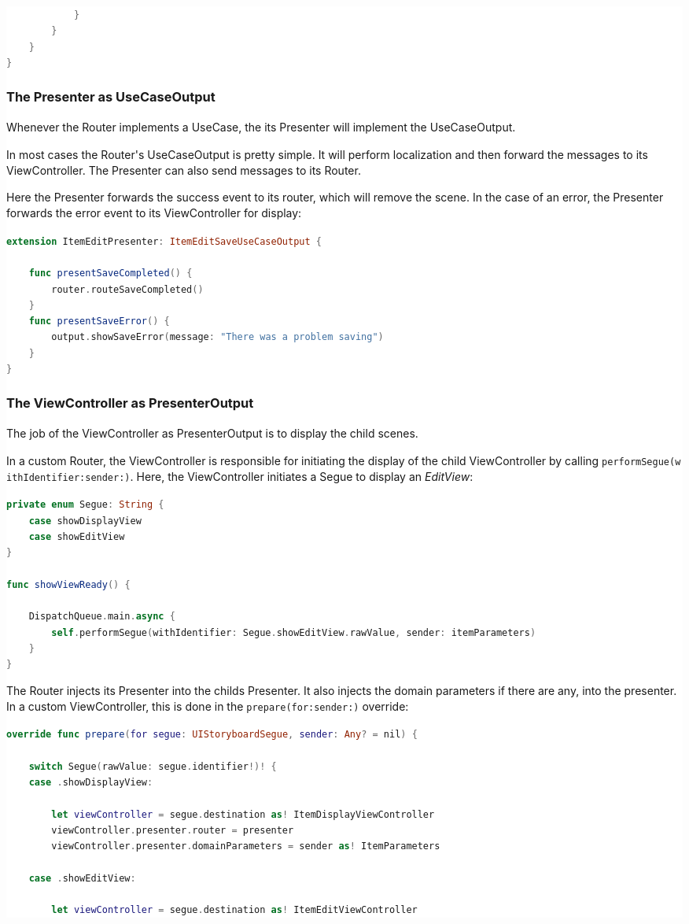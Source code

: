 ```swift
            }
        }
    }
}
```

### The Presenter as UseCaseOutput

Whenever the Router implements a UseCase, the its Presenter will implement the UseCaseOutput.

In most cases the Router's UseCaseOutput is pretty simple. It will perform localization and then forward the messages to its ViewController. The Presenter can also send messages to its Router. 

Here the Presenter forwards the success event to its router, which will remove the scene. In the case of an error,  the Presenter forwards the error event to its ViewController for display:

```swift
extension ItemEditPresenter: ItemEditSaveUseCaseOutput {
    
    func presentSaveCompleted() {
        router.routeSaveCompleted()
    }
    func presentSaveError() {
        output.showSaveError(message: "There was a problem saving")
    }
}
```

### The ViewController as PresenterOutput

The job of the ViewController as PresenterOutput is to display the child scenes. 

In a custom Router, the ViewController is responsible for initiating the display of the child ViewController by calling `performSegue(withIdentifier:sender:)`. Here, the ViewController initiates a Segue to display an *EditView*:

```swift
private enum Segue: String {
    case showDisplayView
    case showEditView
}

func showViewReady() {

    DispatchQueue.main.async {
        self.performSegue(withIdentifier: Segue.showEditView.rawValue, sender: itemParameters)
    }
}
```

The Router injects its Presenter into the childs Presenter. It also injects the domain parameters if there are any, into the presenter.  In a custom ViewController, this is done in the `prepare(for:sender:)` override:

```swift
override func prepare(for segue: UIStoryboardSegue, sender: Any? = nil) {

    switch Segue(rawValue: segue.identifier!)! {
    case .showDisplayView:

        let viewController = segue.destination as! ItemDisplayViewController
        viewController.presenter.router = presenter
        viewController.presenter.domainParameters = sender as! ItemParameters

    case .showEditView:

        let viewController = segue.destination as! ItemEditViewController
```